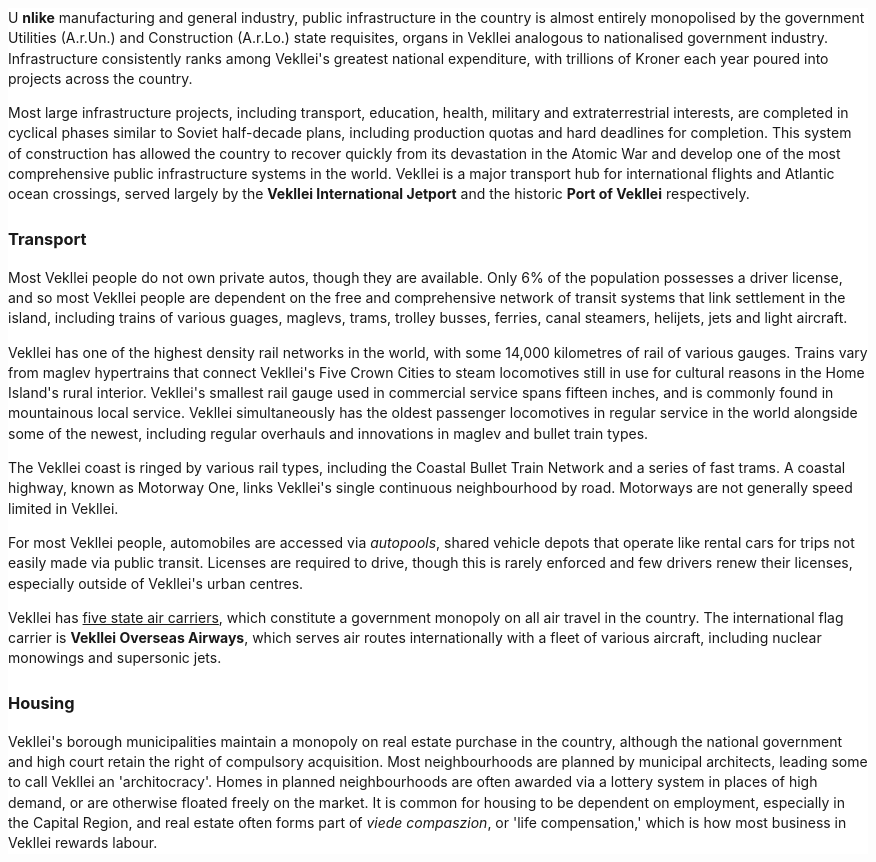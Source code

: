 <span class="fc">U</span>
**nlike** manufacturing and general industry, public infrastructure in the country is almost entirely monopolised by the government Utilities (A.r.Un.) and Construction (A.r.Lo.) state requisites, organs in Vekllei analogous to nationalised government industry. Infrastructure consistently ranks among Vekllei's greatest national expenditure, with trillions of Kroner each year poured into projects across the country.

Most large infrastructure projects, including transport, education, health, military and extraterrestrial interests, are completed in cyclical phases similar to Soviet half-decade plans, including production quotas and hard deadlines for completion. This system of construction has allowed the country to recover quickly from its devastation in the Atomic War and develop one of the most comprehensive public infrastructure systems in the world. Vekllei is a major transport hub for international flights and Atlantic ocean crossings, served largely by the **Vekllei International Jetport** and the historic **Port of Vekllei** respectively.

### Transport

Most Vekllei people do not own private autos, though they are available. Only 6% of the population possesses a driver license, and so most Vekllei people are dependent on the free and comprehensive network of transit systems that link settlement in the island, including trains of various guages, maglevs, trams, trolley busses, ferries, canal steamers, helijets, jets and light aircraft.

Vekllei has one of the highest density rail networks in the world, with some 14,000 kilometres of rail of various gauges. Trains vary from maglev hypertrains that connect Vekllei's Five Crown Cities to steam locomotives still in use for cultural reasons in the Home Island's rural interior. Vekllei's smallest rail gauge used in commercial service spans fifteen inches, and is commonly found in mountainous local service. Vekllei simultaneously has the oldest passenger locomotives in regular service in the world alongside some of the newest, including regular overhauls and innovations in maglev and bullet train types.

The Vekllei coast is ringed by various rail types, including the Coastal Bullet Train Network and a series of fast trams. A coastal highway, known as Motorway One, links Vekllei's single continuous neighbourhood by road. Motorways are not generally speed limited in Vekllei.

For most Vekllei people, automobiles are accessed via *autopools*, shared vehicle depots that operate like rental cars for trips not easily made via public transit. Licenses are required to drive, though this is rarely enforced and few drivers renew their licenses, especially outside of Vekllei's urban centres.

Vekllei has [five state air carriers](/posts/2019-11-19-stewards/), which constitute a government monopoly on all air travel in the country. The international flag carrier is **Vekllei Overseas Airways**, which serves air routes internationally with a fleet of various aircraft, including nuclear monowings and supersonic jets.

### Housing

Vekllei's borough municipalities maintain a monopoly on real estate purchase in the country, although the national government and high court retain the right of compulsory acquisition. Most neighbourhoods are planned by municipal architects, leading some to call Vekllei an 'architocracy'. Homes in planned neighbourhoods are often awarded via a lottery system in places of high demand, or are otherwise floated freely on the market. It is common for housing to be dependent on employment, especially in the Capital Region, and real estate often forms part of *viede compaszion*, or 'life compensation,' which is how most business in Vekllei rewards labour.
